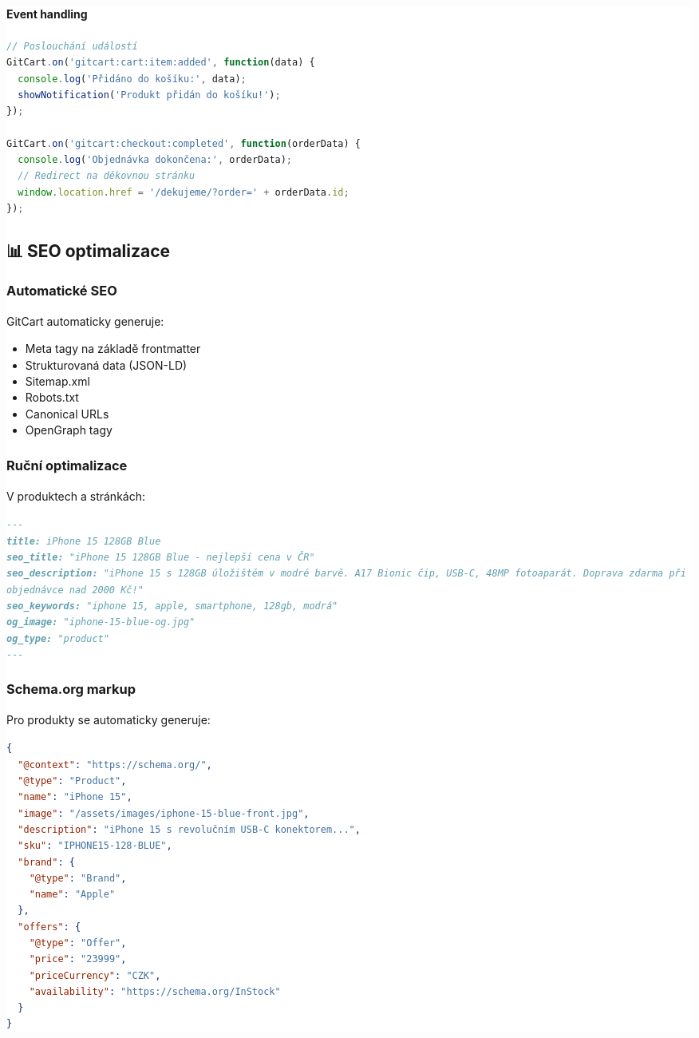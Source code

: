 #### Event handling
```javascript
// Poslouchání událostí
GitCart.on('gitcart:cart:item:added', function(data) {
  console.log('Přidáno do košíku:', data);
  showNotification('Produkt přidán do košíku!');
});

GitCart.on('gitcart:checkout:completed', function(orderData) {
  console.log('Objednávka dokončena:', orderData);
  // Redirect na děkovnou stránku
  window.location.href = '/dekujeme/?order=' + orderData.id;
});
```

## 📊 SEO optimalizace

### Automatické SEO
GitCart automaticky generuje:
- Meta tagy na základě frontmatter
- Strukturovaná data (JSON-LD)
- Sitemap.xml
- Robots.txt
- Canonical URLs
- OpenGraph tagy

### Ruční optimalizace

V produktech a stránkách:
```markdown
---
title: iPhone 15 128GB Blue
seo_title: "iPhone 15 128GB Blue - nejlepší cena v ČR"
seo_description: "iPhone 15 s 128GB úložištěm v modré barvě. A17 Bionic čip, USB-C, 48MP fotoaparát. Doprava zdarma při objednávce nad 2000 Kč!"
seo_keywords: "iphone 15, apple, smartphone, 128gb, modrá"
og_image: "iphone-15-blue-og.jpg"
og_type: "product"
---
```

### Schema.org markup

Pro produkty se automaticky generuje:
```json
{
  "@context": "https://schema.org/",
  "@type": "Product",
  "name": "iPhone 15",
  "image": "/assets/images/iphone-15-blue-front.jpg",
  "description": "iPhone 15 s revolučním USB-C konektorem...",
  "sku": "IPHONE15-128-BLUE",
  "brand": {
    "@type": "Brand",
    "name": "Apple"
  },
  "offers": {
    "@type": "Offer",
    "price": "23999",
    "priceCurrency": "CZK",
    "availability": "https://schema.org/InStock"
  }
}
```